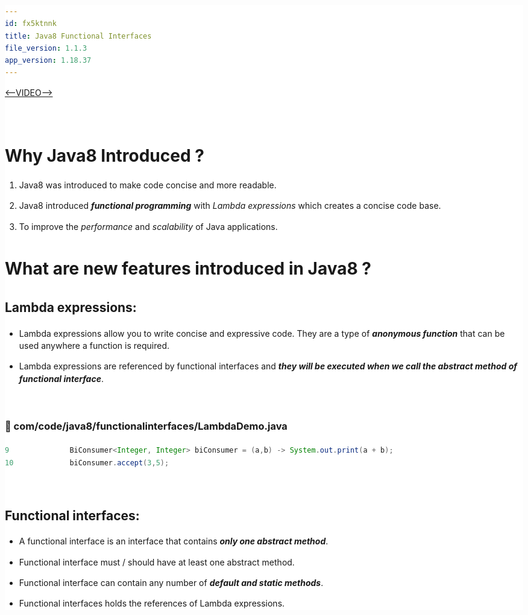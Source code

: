 ```yaml
---
id: fx5ktnnk
title: Java8 Functional Interfaces
file_version: 1.1.3
app_version: 1.18.37
---
```


[<--VIDEO-->](https://www.youtube.com/watch?v=oUdENE7ljjw&list=PLyHJZXNdCXsdeusn4OM33415DCMQ6sUKy&index=2)

<br/>

# Why Java8 Introduced ?

1.  Java8 was introduced to make code concise and more readable.

2.  Java8 introduced **_functional programming_** with _Lambda expressions_ which creates a concise code base.

3.  To improve the _performance_ and _scalability_ of Java applications.

# What are new features introduced in Java8 ?

## **Lambda expressions:**

*   Lambda expressions allow you to write concise and expressive code. They are a type of **_anonymous function_** that can be used anywhere a function is required.

*   Lambda expressions are referenced by functional interfaces and **_they will be executed when we call the abstract method of functional interface_**.

<br/>



### 📄 com/code/java8/functionalinterfaces/LambdaDemo.java
```java
9              BiConsumer<Integer, Integer> biConsumer = (a,b) -> System.out.print(a + b);
10             biConsumer.accept(3,5);
```

<br/>

## **Functional interfaces:**

*   A functional interface is an interface that contains **_only one abstract method_**.

*   Functional interface must / should have at least one abstract method.

*   Functional interface can contain any number of **_default and static methods_**.

*   Functional interfaces holds the references of Lambda expressions.
